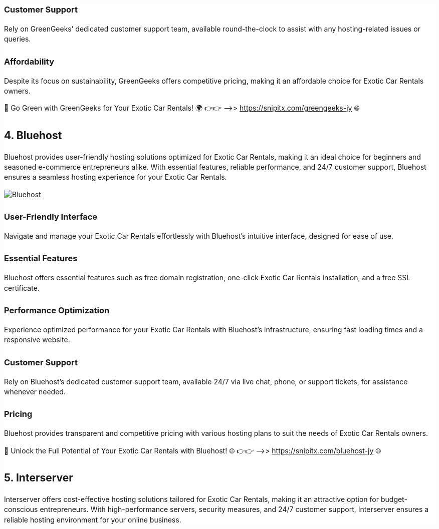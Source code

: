 ### Customer Support
Rely on GreenGeeks’ dedicated customer support team, available round-the-clock to assist with any hosting-related issues or queries.

### Affordability
Despite its focus on sustainability, GreenGeeks offers competitive pricing, making it an affordable choice for Exotic Car Rentals owners.

🌿 Go Green with GreenGeeks for Your Exotic Car Rentals! 🌍
👉👉 -->> https://snipitx.com/greengeeks-jy 🌐

## 4. Bluehost

Bluehost provides user-friendly hosting solutions optimized for Exotic Car Rentals, making it an ideal choice for beginners and seasoned e-commerce entrepreneurs alike. With essential features, reliable performance, and 24/7 customer support, Bluehost ensures a seamless hosting experience for your Exotic Car Rentals.

![Bluehost](https://i.imgur.com/PasFF9E.jpeg "Bluehost Hosting")

### User-Friendly Interface
Navigate and manage your Exotic Car Rentals effortlessly with Bluehost’s intuitive interface, designed for ease of use.

### Essential Features
Bluehost offers essential features such as free domain registration, one-click Exotic Car Rentals installation, and a free SSL certificate.

### Performance Optimization
Experience optimized performance for your Exotic Car Rentals with Bluehost’s infrastructure, ensuring fast loading times and a responsive website.

### Customer Support
Rely on Bluehost’s dedicated customer support team, available 24/7 via live chat, phone, or support tickets, for assistance whenever needed.

### Pricing
Bluehost provides transparent and competitive pricing with various hosting plans to suit the needs of Exotic Car Rentals owners.

🚀 Unlock the Full Potential of Your Exotic Car Rentals with Bluehost! 🌐
👉👉 -->> https://snipitx.com/bluehost-jy 🌐

## 5. Interserver

Interserver offers cost-effective hosting solutions tailored for Exotic Car Rentals, making it an attractive option for budget-conscious entrepreneurs. With high-performance servers, security measures, and 24/7 customer support, Interserver ensures a reliable hosting environment for your online business.
